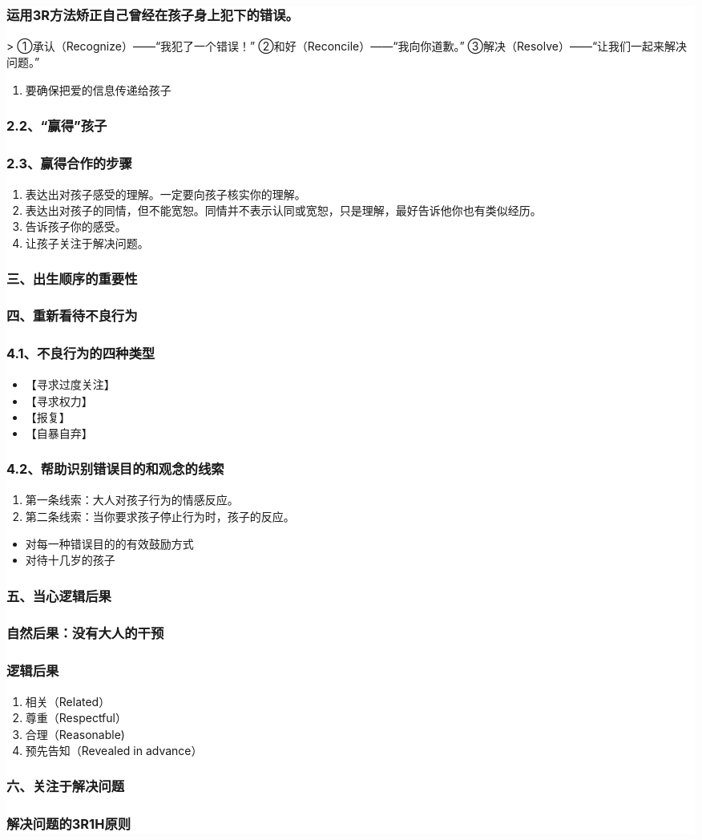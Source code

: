 ### 运用3R方法矫正自己曾经在孩子身上犯下的错误。

&gt; ①承认（Recognize）——“我犯了一个错误！”
②和好（Reconcile）——“我向你道歉。”
③解决（Resolve）——“让我们一起来解决问题。”


1. 要确保把爱的信息传递给孩子

### 2.2、“赢得”孩子

### 2.3、赢得合作的步骤

1. 表达出对孩子感受的理解。一定要向孩子核实你的理解。
1. 表达出对孩子的同情，但不能宽恕。同情并不表示认同或宽恕，只是理解，最好告诉他你也有类似经历。
1. 告诉孩子你的感受。
1. 让孩子关注于解决问题。

### 三、出生顺序的重要性

### 四、重新看待不良行为

### 4.1、不良行为的四种类型

* 【寻求过度关注】
* 【寻求权力】
* 【报复】
* 【自暴自弃】

### 4.2、帮助识别错误目的和观念的线索

1. 第一条线索：大人对孩子行为的情感反应。
1. 第二条线索：当你要求孩子停止行为时，孩子的反应。

* 对每一种错误目的的有效鼓励方式
* 对待十几岁的孩子

### 五、当心逻辑后果

### 自然后果：没有大人的干预

### 逻辑后果

1. 相关（Related）
1. 尊重（Respectful）
1. 合理（Reasonable)
1. 预先告知（Revealed in advance）

### 六、关注于解决问题

### 解决问题的3R1H原则
